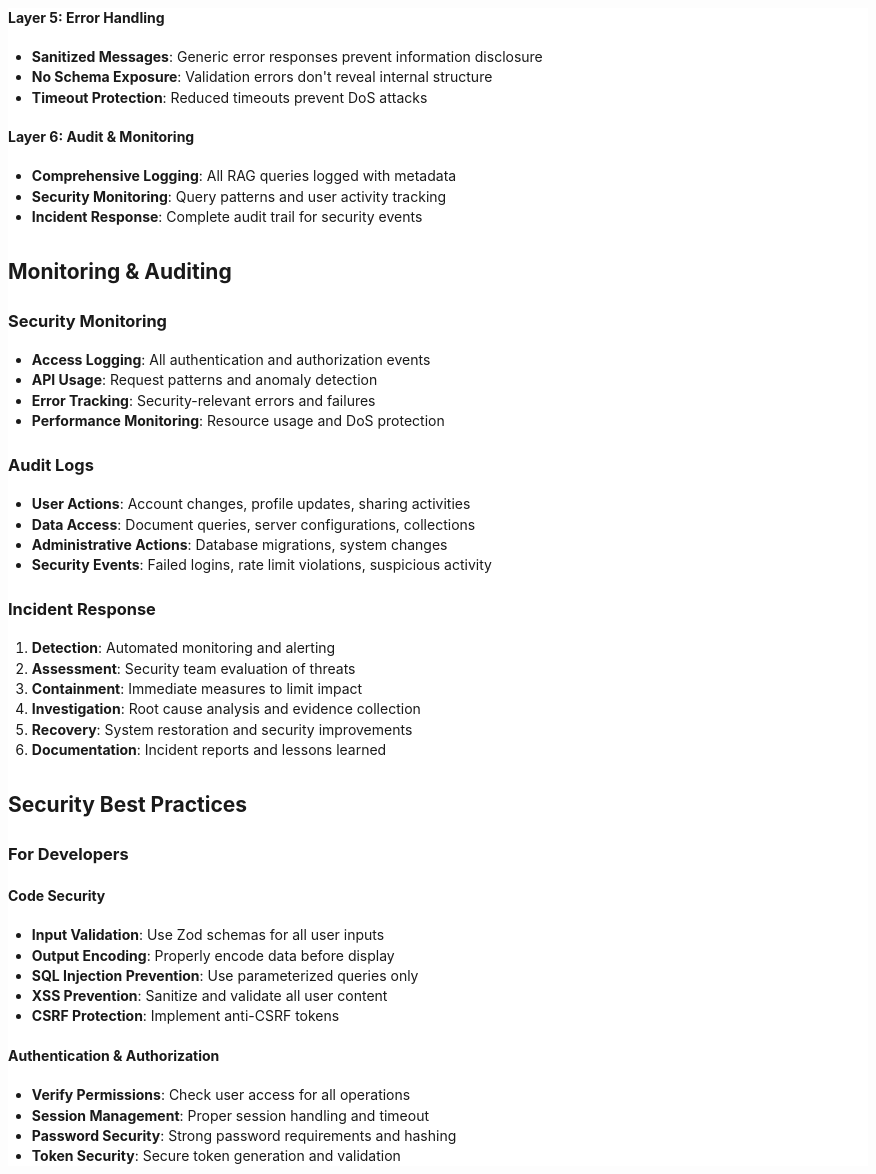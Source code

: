 #### Layer 5: Error Handling
- **Sanitized Messages**: Generic error responses prevent information disclosure
- **No Schema Exposure**: Validation errors don't reveal internal structure
- **Timeout Protection**: Reduced timeouts prevent DoS attacks

#### Layer 6: Audit & Monitoring
- **Comprehensive Logging**: All RAG queries logged with metadata
- **Security Monitoring**: Query patterns and user activity tracking
- **Incident Response**: Complete audit trail for security events

## Monitoring & Auditing

### Security Monitoring
- **Access Logging**: All authentication and authorization events
- **API Usage**: Request patterns and anomaly detection
- **Error Tracking**: Security-relevant errors and failures
- **Performance Monitoring**: Resource usage and DoS protection

### Audit Logs
- **User Actions**: Account changes, profile updates, sharing activities
- **Data Access**: Document queries, server configurations, collections
- **Administrative Actions**: Database migrations, system changes
- **Security Events**: Failed logins, rate limit violations, suspicious activity

### Incident Response
1. **Detection**: Automated monitoring and alerting
2. **Assessment**: Security team evaluation of threats
3. **Containment**: Immediate measures to limit impact
4. **Investigation**: Root cause analysis and evidence collection
5. **Recovery**: System restoration and security improvements
6. **Documentation**: Incident reports and lessons learned

## Security Best Practices

### For Developers

#### Code Security
- **Input Validation**: Use Zod schemas for all user inputs
- **Output Encoding**: Properly encode data before display
- **SQL Injection Prevention**: Use parameterized queries only
- **XSS Prevention**: Sanitize and validate all user content
- **CSRF Protection**: Implement anti-CSRF tokens

#### Authentication & Authorization
- **Verify Permissions**: Check user access for all operations
- **Session Management**: Proper session handling and timeout
- **Password Security**: Strong password requirements and hashing
- **Token Security**: Secure token generation and validation
